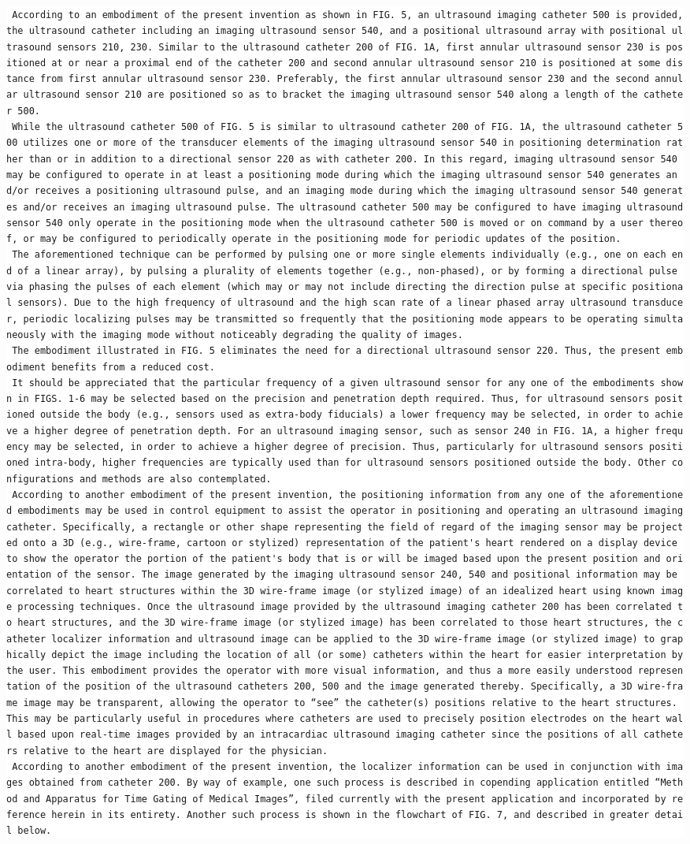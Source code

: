      According to an embodiment of the present invention as shown in FIG. 5, an ultrasound imaging catheter 500 is provided, the ultrasound catheter including an imaging ultrasound sensor 540, and a positional ultrasound array with positional ultrasound sensors 210, 230. Similar to the ultrasound catheter 200 of FIG. 1A, first annular ultrasound sensor 230 is positioned at or near a proximal end of the catheter 200 and second annular ultrasound sensor 210 is positioned at some distance from first annular ultrasound sensor 230. Preferably, the first annular ultrasound sensor 230 and the second annular ultrasound sensor 210 are positioned so as to bracket the imaging ultrasound sensor 540 along a length of the catheter 500. 
     While the ultrasound catheter 500 of FIG. 5 is similar to ultrasound catheter 200 of FIG. 1A, the ultrasound catheter 500 utilizes one or more of the transducer elements of the imaging ultrasound sensor 540 in positioning determination rather than or in addition to a directional sensor 220 as with catheter 200. In this regard, imaging ultrasound sensor 540 may be configured to operate in at least a positioning mode during which the imaging ultrasound sensor 540 generates and/or receives a positioning ultrasound pulse, and an imaging mode during which the imaging ultrasound sensor 540 generates and/or receives an imaging ultrasound pulse. The ultrasound catheter 500 may be configured to have imaging ultrasound sensor 540 only operate in the positioning mode when the ultrasound catheter 500 is moved or on command by a user thereof, or may be configured to periodically operate in the positioning mode for periodic updates of the position. 
     The aforementioned technique can be performed by pulsing one or more single elements individually (e.g., one on each end of a linear array), by pulsing a plurality of elements together (e.g., non-phased), or by forming a directional pulse via phasing the pulses of each element (which may or may not include directing the direction pulse at specific positional sensors). Due to the high frequency of ultrasound and the high scan rate of a linear phased array ultrasound transducer, periodic localizing pulses may be transmitted so frequently that the positioning mode appears to be operating simultaneously with the imaging mode without noticeably degrading the quality of images. 
     The embodiment illustrated in FIG. 5 eliminates the need for a directional ultrasound sensor 220. Thus, the present embodiment benefits from a reduced cost. 
     It should be appreciated that the particular frequency of a given ultrasound sensor for any one of the embodiments shown in FIGS. 1-6 may be selected based on the precision and penetration depth required. Thus, for ultrasound sensors positioned outside the body (e.g., sensors used as extra-body fiducials) a lower frequency may be selected, in order to achieve a higher degree of penetration depth. For an ultrasound imaging sensor, such as sensor 240 in FIG. 1A, a higher frequency may be selected, in order to achieve a higher degree of precision. Thus, particularly for ultrasound sensors positioned intra-body, higher frequencies are typically used than for ultrasound sensors positioned outside the body. Other configurations and methods are also contemplated. 
     According to another embodiment of the present invention, the positioning information from any one of the aforementioned embodiments may be used in control equipment to assist the operator in positioning and operating an ultrasound imaging catheter. Specifically, a rectangle or other shape representing the field of regard of the imaging sensor may be projected onto a 3D (e.g., wire-frame, cartoon or stylized) representation of the patient's heart rendered on a display device to show the operator the portion of the patient's body that is or will be imaged based upon the present position and orientation of the sensor. The image generated by the imaging ultrasound sensor 240, 540 and positional information may be correlated to heart structures within the 3D wire-frame image (or stylized image) of an idealized heart using known image processing techniques. Once the ultrasound image provided by the ultrasound imaging catheter 200 has been correlated to heart structures, and the 3D wire-frame image (or stylized image) has been correlated to those heart structures, the catheter localizer information and ultrasound image can be applied to the 3D wire-frame image (or stylized image) to graphically depict the image including the location of all (or some) catheters within the heart for easier interpretation by the user. This embodiment provides the operator with more visual information, and thus a more easily understood representation of the position of the ultrasound catheters 200, 500 and the image generated thereby. Specifically, a 3D wire-frame image may be transparent, allowing the operator to “see” the catheter(s) positions relative to the heart structures. This may be particularly useful in procedures where catheters are used to precisely position electrodes on the heart wall based upon real-time images provided by an intracardiac ultrasound imaging catheter since the positions of all catheters relative to the heart are displayed for the physician. 
     According to another embodiment of the present invention, the localizer information can be used in conjunction with images obtained from catheter 200. By way of example, one such process is described in copending application entitled “Method and Apparatus for Time Gating of Medical Images”, filed currently with the present application and incorporated by reference herein in its entirety. Another such process is shown in the flowchart of FIG. 7, and described in greater detail below. 